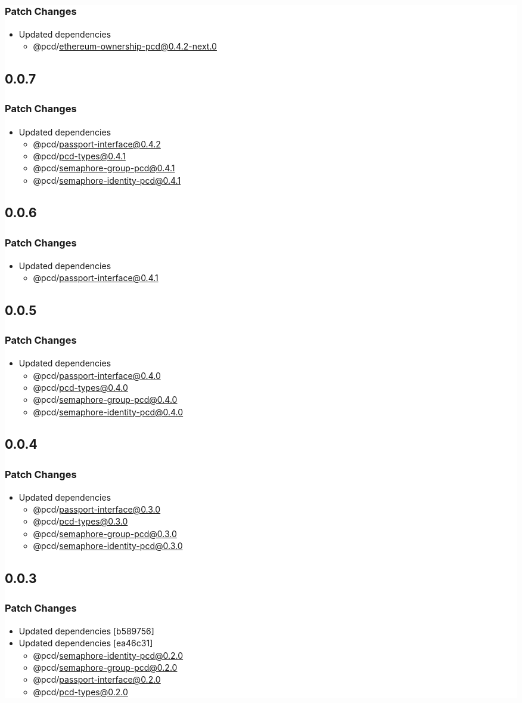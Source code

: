 ### Patch Changes

- Updated dependencies
  - @pcd/ethereum-ownership-pcd@0.4.2-next.0

## 0.0.7

### Patch Changes

- Updated dependencies
  - @pcd/passport-interface@0.4.2
  - @pcd/pcd-types@0.4.1
  - @pcd/semaphore-group-pcd@0.4.1
  - @pcd/semaphore-identity-pcd@0.4.1

## 0.0.6

### Patch Changes

- Updated dependencies
  - @pcd/passport-interface@0.4.1

## 0.0.5

### Patch Changes

- Updated dependencies
  - @pcd/passport-interface@0.4.0
  - @pcd/pcd-types@0.4.0
  - @pcd/semaphore-group-pcd@0.4.0
  - @pcd/semaphore-identity-pcd@0.4.0

## 0.0.4

### Patch Changes

- Updated dependencies
  - @pcd/passport-interface@0.3.0
  - @pcd/pcd-types@0.3.0
  - @pcd/semaphore-group-pcd@0.3.0
  - @pcd/semaphore-identity-pcd@0.3.0

## 0.0.3

### Patch Changes

- Updated dependencies [b589756]
- Updated dependencies [ea46c31]
  - @pcd/semaphore-identity-pcd@0.2.0
  - @pcd/semaphore-group-pcd@0.2.0
  - @pcd/passport-interface@0.2.0
  - @pcd/pcd-types@0.2.0
